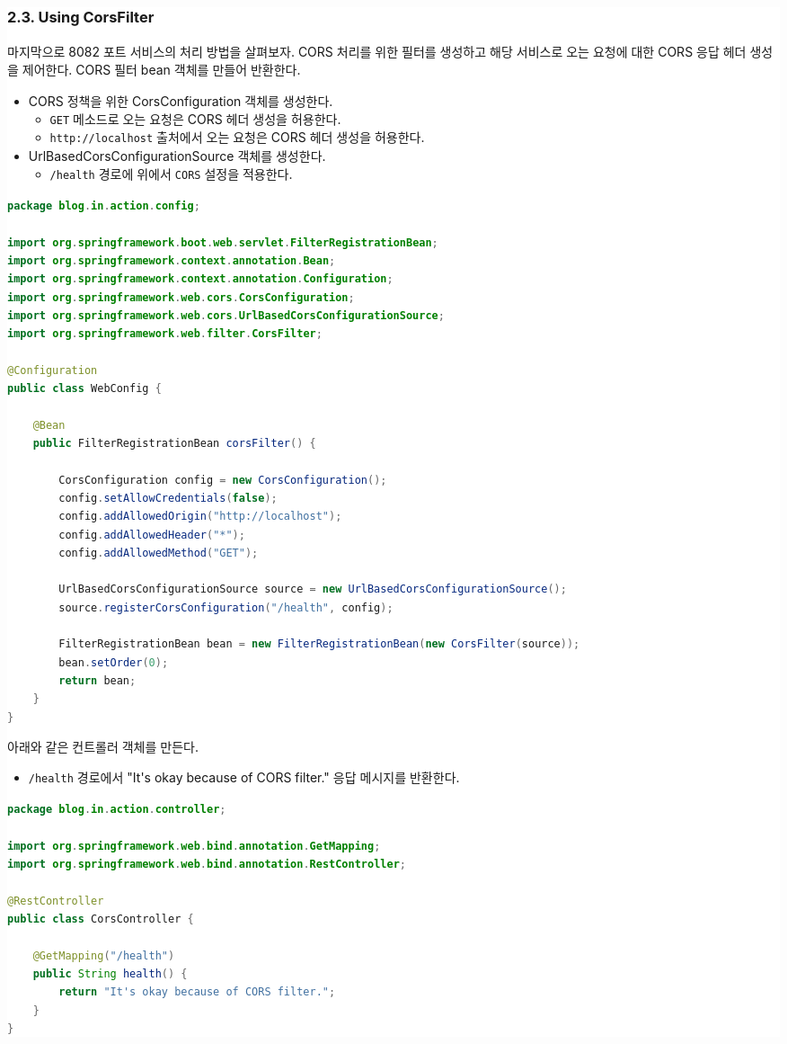 ### 2.3. Using CorsFilter

마지막으로 8082 포트 서비스의 처리 방법을 살펴보자. CORS 처리를 위한 필터를 생성하고 해당 서비스로 오는 요청에 대한 CORS 응답 헤더 생성을 제어한다. CORS 필터 bean 객체를 만들어 반환한다.

- CORS 정책을 위한 CorsConfiguration 객체를 생성한다. 
  - `GET` 메소드로 오는 요청은 CORS 헤더 생성을 허용한다.
  - `http://localhost` 출처에서 오는 요청은 CORS 헤더 생성을 허용한다.
- UrlBasedCorsConfigurationSource 객체를 생성한다.
  - `/health` 경로에 위에서 `CORS` 설정을 적용한다.

```java
package blog.in.action.config;

import org.springframework.boot.web.servlet.FilterRegistrationBean;
import org.springframework.context.annotation.Bean;
import org.springframework.context.annotation.Configuration;
import org.springframework.web.cors.CorsConfiguration;
import org.springframework.web.cors.UrlBasedCorsConfigurationSource;
import org.springframework.web.filter.CorsFilter;

@Configuration
public class WebConfig {

    @Bean
    public FilterRegistrationBean corsFilter() {

        CorsConfiguration config = new CorsConfiguration();
        config.setAllowCredentials(false);
        config.addAllowedOrigin("http://localhost");
        config.addAllowedHeader("*");
        config.addAllowedMethod("GET");

        UrlBasedCorsConfigurationSource source = new UrlBasedCorsConfigurationSource();
        source.registerCorsConfiguration("/health", config);

        FilterRegistrationBean bean = new FilterRegistrationBean(new CorsFilter(source));
        bean.setOrder(0);
        return bean;
    }
}
```

아래와 같은 컨트롤러 객체를 만든다.

- `/health` 경로에서 "It's okay because of CORS filter." 응답 메시지를 반환한다.

```java
package blog.in.action.controller;

import org.springframework.web.bind.annotation.GetMapping;
import org.springframework.web.bind.annotation.RestController;

@RestController
public class CorsController {

    @GetMapping("/health")
    public String health() {
        return "It's okay because of CORS filter.";
    }
}
```
